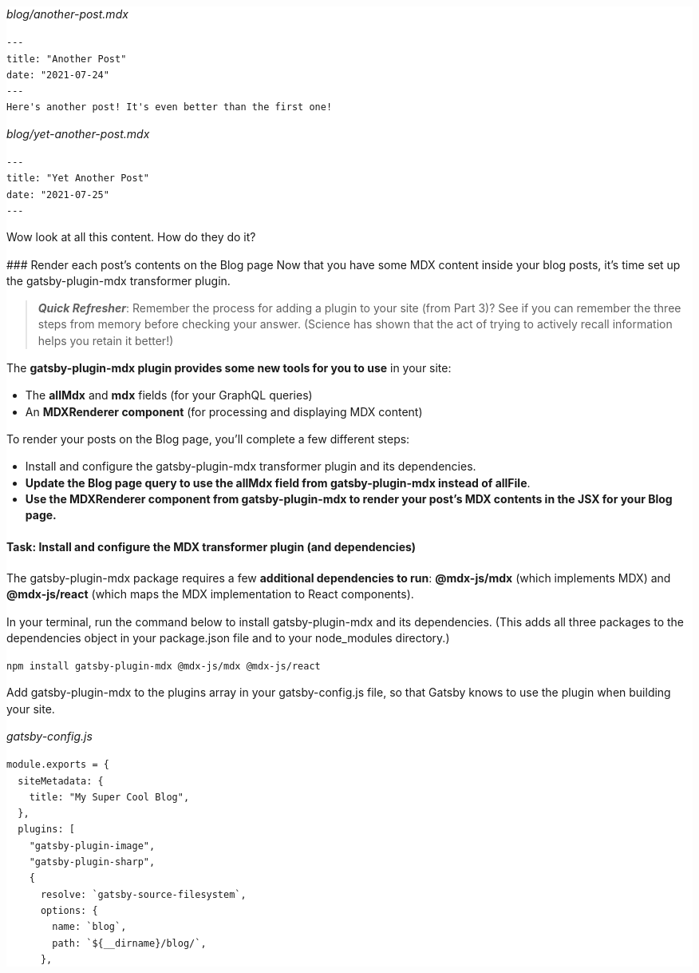*blog/another-post.mdx*
```
---
title: "Another Post"
date: "2021-07-24"
---
Here's another post! It's even better than the first one!
```

*blog/yet-another-post.mdx*
```
---
title: "Yet Another Post"
date: "2021-07-25"
---
```

Wow look at all this content. How do they do it?

### Render each post’s contents on the Blog page
Now that you have some MDX content inside your blog posts, it’s time set up the gatsby-plugin-mdx transformer plugin.

> ***Quick Refresher***: Remember the process for adding a plugin to your site (from Part 3)? See if you can remember the three steps from memory before checking your answer. (Science has shown that the act of trying to actively recall information helps you retain it better!)

The **gatsby-plugin-mdx plugin provides some new tools for you to use** in your site:

- The **allMdx** and **mdx** fields (for your GraphQL queries)
- An **MDXRenderer component** (for processing and displaying MDX content)

To render your posts on the Blog page, you’ll complete a few different steps:

- Install and configure the gatsby-plugin-mdx transformer plugin and its dependencies.
- **Update the Blog page query to use the allMdx field from gatsby-plugin-mdx instead of allFile**.
- **Use the MDXRenderer component from gatsby-plugin-mdx to render your post’s MDX contents in the JSX for your Blog page.**

#### Task: Install and configure the MDX transformer plugin (and dependencies)
The gatsby-plugin-mdx package requires a few **additional dependencies to run**: **@mdx-js/mdx** (which implements MDX) and **@mdx-js/react** (which maps the MDX implementation to React components).

In your terminal, run the command below to install gatsby-plugin-mdx and its dependencies. (This adds all three packages to the dependencies object in your package.json file and to your node_modules directory.)

```
npm install gatsby-plugin-mdx @mdx-js/mdx @mdx-js/react
```

Add gatsby-plugin-mdx to the plugins array in your gatsby-config.js file, so that Gatsby knows to use the plugin when building your site.

*gatsby-config.js*
```
module.exports = {
  siteMetadata: {
    title: "My Super Cool Blog",
  },
  plugins: [
    "gatsby-plugin-image",
    "gatsby-plugin-sharp",
    {
      resolve: `gatsby-source-filesystem`,
      options: {
        name: `blog`,
        path: `${__dirname}/blog/`,
      },
```